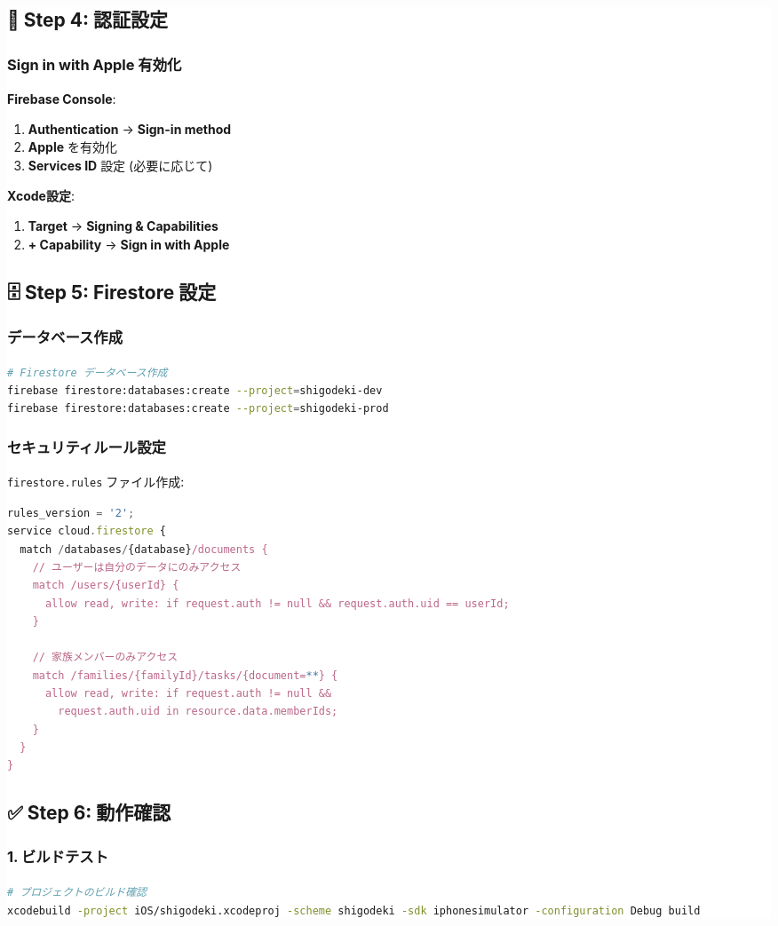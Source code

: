 ## 🔐 Step 4: 認証設定

### Sign in with Apple 有効化

**Firebase Console**:
1. **Authentication** → **Sign-in method**
2. **Apple** を有効化
3. **Services ID** 設定 (必要に応じて)

**Xcode設定**:
1. **Target** → **Signing & Capabilities**
2. **+ Capability** → **Sign in with Apple**

## 🗄️ Step 5: Firestore 設定

### データベース作成
```bash
# Firestore データベース作成
firebase firestore:databases:create --project=shigodeki-dev
firebase firestore:databases:create --project=shigodeki-prod
```

### セキュリティルール設定

`firestore.rules` ファイル作成:
```javascript
rules_version = '2';
service cloud.firestore {
  match /databases/{database}/documents {
    // ユーザーは自分のデータにのみアクセス
    match /users/{userId} {
      allow read, write: if request.auth != null && request.auth.uid == userId;
    }
    
    // 家族メンバーのみアクセス
    match /families/{familyId}/tasks/{document=**} {
      allow read, write: if request.auth != null && 
        request.auth.uid in resource.data.memberIds;
    }
  }
}
```

## ✅ Step 6: 動作確認

### 1. ビルドテスト
```bash
# プロジェクトのビルド確認
xcodebuild -project iOS/shigodeki.xcodeproj -scheme shigodeki -sdk iphonesimulator -configuration Debug build
```
